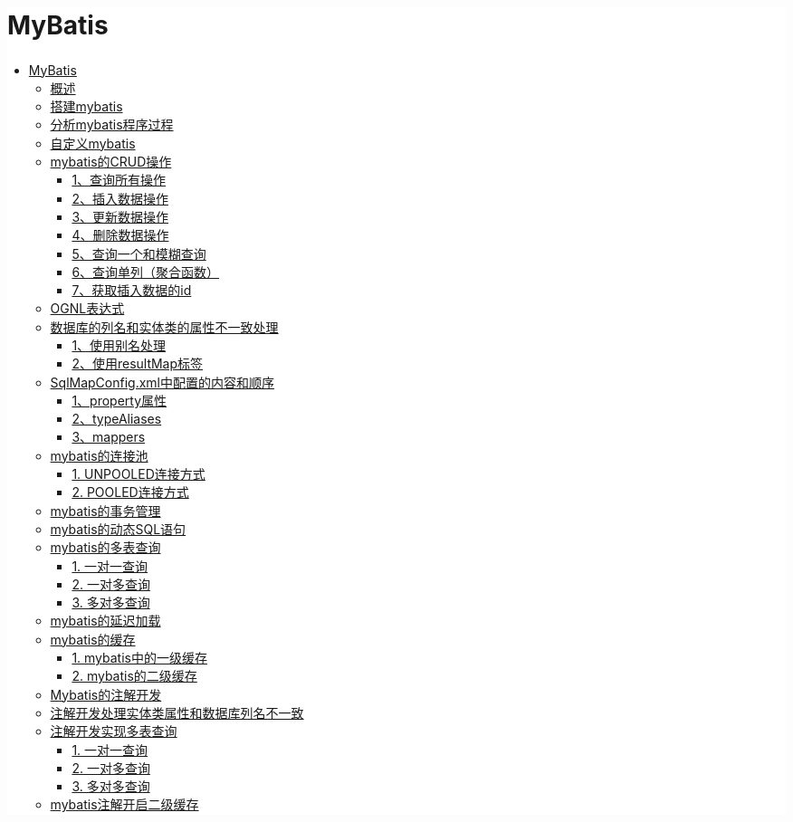 # MyBatis

* [MyBatis](https://github.com/dajiao918/Grow/blob/main/elseNote/MyBatis.md)
	* [概述](https://github.com/dajiao918/Grow/blob/main/elseNote/MyBatis.md#概述)
	* [搭建mybatis](https://github.com/dajiao918/Grow/blob/main/elseNote/MyBatis.md#搭建mybatis)
	* [分析mybatis程序过程](https://github.com/dajiao918/Grow/blob/main/elseNote/MyBatis.md#分析mybatis程序过程)
	* [自定义mybatis](https://github.com/dajiao918/Grow/blob/main/elseNote/MyBatis.md#自定义mybatis)
	* [mybatis的CRUD操作](https://github.com/dajiao918/Grow/blob/main/elseNote/MyBatis.md#mybatis的CRUD操作)
	  * [1、查询所有操作](https://github.com/dajiao918/Grow/blob/main/elseNote/MyBatis.md#1-查询所有操作)
	  * [2、插入数据操作](https://github.com/dajiao918/Grow/blob/main/elseNote/MyBatis.md#2-插入数据操作)
	  * [3、更新数据操作](https://github.com/dajiao918/Grow/blob/main/elseNote/MyBatis.md#3-更新数据操作)
	  * [4、删除数据操作](https://github.com/dajiao918/Grow/blob/main/elseNote/MyBatis.md#4-删除数据操作)
	  * [5、查询一个和模糊查询](https://github.com/dajiao918/Grow/blob/main/elseNote/MyBatis.md#5-查询一个和模糊查询)
	  * [6、查询单列（聚合函数）](https://github.com/dajiao918/Grow/blob/main/elseNote/MyBatis.md#6-查询单列)
	  * [7、获取插入数据的id](https://github.com/dajiao918/Grow/blob/main/elseNote/MyBatis.md#7-获取插入数据的id)
	* [OGNL表达式](https://github.com/dajiao918/Grow/blob/main/elseNote/MyBatis.md#OGNL表达式)
	* [数据库的列名和实体类的属性不一致处理](https://github.com/dajiao918/Grow/blob/main/elseNote/MyBatis.md#数据库的列名和实体类的属性不一致处理)
	  * [1、使用别名处理](https://github.com/dajiao918/Grow/blob/main/elseNote/MyBatis.md#1-使用别名处理)
	  * [2、使用resultMap标签](https://github.com/dajiao918/Grow/blob/main/elseNote/MyBatis.md#2-使用resultMap标签)
	* [SqlMapConfig.xml中配置的内容和顺序](https://github.com/dajiao918/Grow/blob/main/elseNote/MyBatis.md#SqlMapConfig.xml中配置的内容和顺序)
	  * [1、property属性](https://github.com/dajiao918/Grow/blob/main/elseNote/MyBatis.md#1-property属性)
	  * [2、typeAliases](https://github.com/dajiao918/Grow/blob/main/elseNote/MyBatis.md#2-typeAliases)
	  * [3、mappers](https://github.com/dajiao918/Grow/blob/main/elseNote/MyBatis.md#3-mappers)
	* [mybatis的连接池](https://github.com/dajiao918/Grow/blob/main/elseNote/MyBatis.md#mybatis的连接池)
	  * [1. UNPOOLED连接方式](https://github.com/dajiao918/Grow/blob/main/elseNote/MyBatis.md#1-UNPOOLED连接方式)
	  * [2. POOLED连接方式](https://github.com/dajiao918/Grow/blob/main/elseNote/MyBatis.md#2-POOLED连接方式)
	* [mybatis的事务管理](https://github.com/dajiao918/Grow/blob/main/elseNote/MyBatis.md#mybatis的事务管理)
	* [mybatis的动态SQL语句](https://github.com/dajiao918/Grow/blob/main/elseNote/MyBatis.md#mybatis的动态SQL语句)
	* [mybatis的多表查询](https://github.com/dajiao918/Grow/blob/main/elseNote/MyBatis.md#mybatis的多表查询)
	  * [1. 一对一查询](https://github.com/dajiao918/Grow/blob/main/elseNote/MyBatis.md#1-一对一查询)
	  * [2. 一对多查询](https://github.com/dajiao918/Grow/blob/main/elseNote/MyBatis.md#2-一对多查询)
	  * [3. 多对多查询](https://github.com/dajiao918/Grow/blob/main/elseNote/MyBatis.md#3-多对多查询)
	* [mybatis的延迟加载](https://github.com/dajiao918/Grow/blob/main/elseNote/MyBatis.md#mybatis的延迟加载)
	* [mybatis的缓存](https://github.com/dajiao918/Grow/blob/main/elseNote/MyBatis.md#mybatis的缓存)
	  * [1. mybatis中的一级缓存](https://github.com/dajiao918/Grow/blob/main/elseNote/MyBatis.md#1-mybatis中的一级缓存)
	  * [2. mybatis的二级缓存](https://github.com/dajiao918/Grow/blob/main/elseNote/MyBatis.md#2-mybatis的二级缓存)
	* [Mybatis的注解开发](https://github.com/dajiao918/Grow/blob/main/elseNote/MyBatis.md#Mybatis的注解开发)
	* [注解开发处理实体类属性和数据库列名不一致](https://github.com/dajiao918/Grow/blob/main/elseNote/MyBatis.md#注解开发处理实体类属性和数据库列名不一致)
	* [注解开发实现多表查询](https://github.com/dajiao918/Grow/blob/main/elseNote/MyBatis.md#注解开发实现多表查询)
	  * [1. 一对一查询](https://github.com/dajiao918/Grow/blob/main/elseNote/MyBatis.md#1-一对一查询)
	  * [2. 一对多查询](https://github.com/dajiao918/Grow/blob/main/elseNote/MyBatis.md#2-一对多查询)
	  * [3. 多对多查询](https://github.com/dajiao918/Grow/blob/main/elseNote/MyBatis.md#3-多对多查询)
	* [mybatis注解开启二级缓存](https://github.com/dajiao918/Grow/blob/main/elseNote/MyBatis.md#mybatis注解开启二级缓存)
